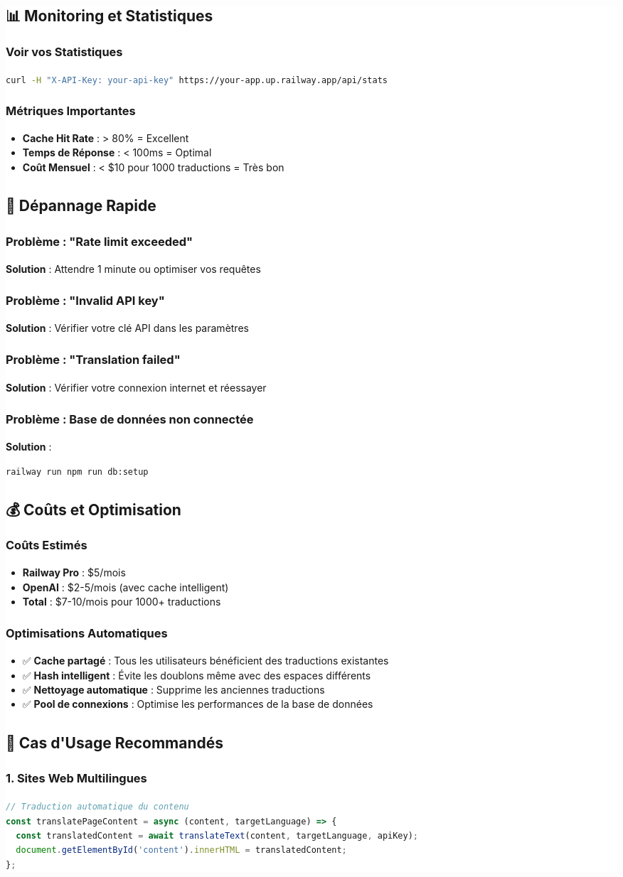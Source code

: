 ## 📊 Monitoring et Statistiques

### Voir vos Statistiques
```bash
curl -H "X-API-Key: your-api-key" https://your-app.up.railway.app/api/stats
```

### Métriques Importantes
- **Cache Hit Rate** : > 80% = Excellent
- **Temps de Réponse** : < 100ms = Optimal
- **Coût Mensuel** : < $10 pour 1000 traductions = Très bon

## 🚨 Dépannage Rapide

### Problème : "Rate limit exceeded"
**Solution** : Attendre 1 minute ou optimiser vos requêtes

### Problème : "Invalid API key"
**Solution** : Vérifier votre clé API dans les paramètres

### Problème : "Translation failed"
**Solution** : Vérifier votre connexion internet et réessayer

### Problème : Base de données non connectée
**Solution** :
```bash
railway run npm run db:setup
```

## 💰 Coûts et Optimisation

### Coûts Estimés
- **Railway Pro** : $5/mois
- **OpenAI** : $2-5/mois (avec cache intelligent)
- **Total** : $7-10/mois pour 1000+ traductions

### Optimisations Automatiques
- ✅ **Cache partagé** : Tous les utilisateurs bénéficient des traductions existantes
- ✅ **Hash intelligent** : Évite les doublons même avec des espaces différents
- ✅ **Nettoyage automatique** : Supprime les anciennes traductions
- ✅ **Pool de connexions** : Optimise les performances de la base de données

## 🎯 Cas d'Usage Recommandés

### 1. **Sites Web Multilingues**
```javascript
// Traduction automatique du contenu
const translatePageContent = async (content, targetLanguage) => {
  const translatedContent = await translateText(content, targetLanguage, apiKey);
  document.getElementById('content').innerHTML = translatedContent;
};
```
